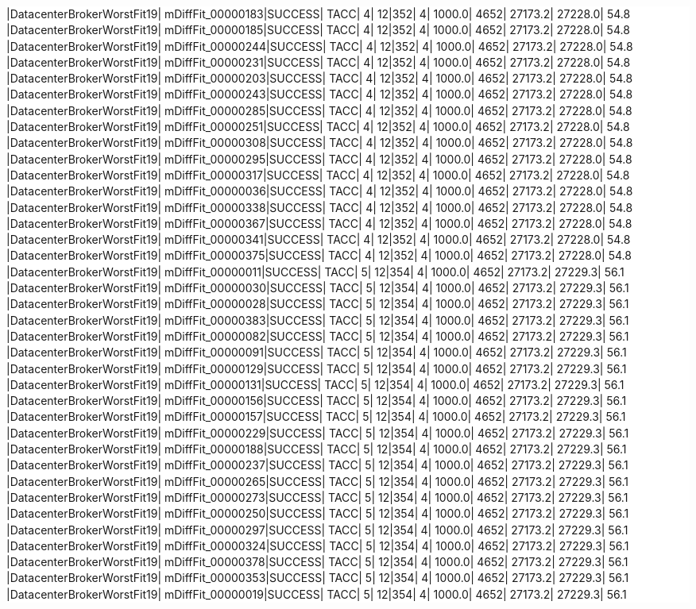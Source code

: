 |DatacenterBrokerWorstFit19|     mDiffFit_00000183|SUCCESS|  TACC|   4|       12|352|        4|    1000.0|       4652|  27173.2|   27228.0|    54.8
|DatacenterBrokerWorstFit19|     mDiffFit_00000185|SUCCESS|  TACC|   4|       12|352|        4|    1000.0|       4652|  27173.2|   27228.0|    54.8
|DatacenterBrokerWorstFit19|     mDiffFit_00000244|SUCCESS|  TACC|   4|       12|352|        4|    1000.0|       4652|  27173.2|   27228.0|    54.8
|DatacenterBrokerWorstFit19|     mDiffFit_00000231|SUCCESS|  TACC|   4|       12|352|        4|    1000.0|       4652|  27173.2|   27228.0|    54.8
|DatacenterBrokerWorstFit19|     mDiffFit_00000203|SUCCESS|  TACC|   4|       12|352|        4|    1000.0|       4652|  27173.2|   27228.0|    54.8
|DatacenterBrokerWorstFit19|     mDiffFit_00000243|SUCCESS|  TACC|   4|       12|352|        4|    1000.0|       4652|  27173.2|   27228.0|    54.8
|DatacenterBrokerWorstFit19|     mDiffFit_00000285|SUCCESS|  TACC|   4|       12|352|        4|    1000.0|       4652|  27173.2|   27228.0|    54.8
|DatacenterBrokerWorstFit19|     mDiffFit_00000251|SUCCESS|  TACC|   4|       12|352|        4|    1000.0|       4652|  27173.2|   27228.0|    54.8
|DatacenterBrokerWorstFit19|     mDiffFit_00000308|SUCCESS|  TACC|   4|       12|352|        4|    1000.0|       4652|  27173.2|   27228.0|    54.8
|DatacenterBrokerWorstFit19|     mDiffFit_00000295|SUCCESS|  TACC|   4|       12|352|        4|    1000.0|       4652|  27173.2|   27228.0|    54.8
|DatacenterBrokerWorstFit19|     mDiffFit_00000317|SUCCESS|  TACC|   4|       12|352|        4|    1000.0|       4652|  27173.2|   27228.0|    54.8
|DatacenterBrokerWorstFit19|     mDiffFit_00000036|SUCCESS|  TACC|   4|       12|352|        4|    1000.0|       4652|  27173.2|   27228.0|    54.8
|DatacenterBrokerWorstFit19|     mDiffFit_00000338|SUCCESS|  TACC|   4|       12|352|        4|    1000.0|       4652|  27173.2|   27228.0|    54.8
|DatacenterBrokerWorstFit19|     mDiffFit_00000367|SUCCESS|  TACC|   4|       12|352|        4|    1000.0|       4652|  27173.2|   27228.0|    54.8
|DatacenterBrokerWorstFit19|     mDiffFit_00000341|SUCCESS|  TACC|   4|       12|352|        4|    1000.0|       4652|  27173.2|   27228.0|    54.8
|DatacenterBrokerWorstFit19|     mDiffFit_00000375|SUCCESS|  TACC|   4|       12|352|        4|    1000.0|       4652|  27173.2|   27228.0|    54.8
|DatacenterBrokerWorstFit19|     mDiffFit_00000011|SUCCESS|  TACC|   5|       12|354|        4|    1000.0|       4652|  27173.2|   27229.3|    56.1
|DatacenterBrokerWorstFit19|     mDiffFit_00000030|SUCCESS|  TACC|   5|       12|354|        4|    1000.0|       4652|  27173.2|   27229.3|    56.1
|DatacenterBrokerWorstFit19|     mDiffFit_00000028|SUCCESS|  TACC|   5|       12|354|        4|    1000.0|       4652|  27173.2|   27229.3|    56.1
|DatacenterBrokerWorstFit19|     mDiffFit_00000383|SUCCESS|  TACC|   5|       12|354|        4|    1000.0|       4652|  27173.2|   27229.3|    56.1
|DatacenterBrokerWorstFit19|     mDiffFit_00000082|SUCCESS|  TACC|   5|       12|354|        4|    1000.0|       4652|  27173.2|   27229.3|    56.1
|DatacenterBrokerWorstFit19|     mDiffFit_00000091|SUCCESS|  TACC|   5|       12|354|        4|    1000.0|       4652|  27173.2|   27229.3|    56.1
|DatacenterBrokerWorstFit19|     mDiffFit_00000129|SUCCESS|  TACC|   5|       12|354|        4|    1000.0|       4652|  27173.2|   27229.3|    56.1
|DatacenterBrokerWorstFit19|     mDiffFit_00000131|SUCCESS|  TACC|   5|       12|354|        4|    1000.0|       4652|  27173.2|   27229.3|    56.1
|DatacenterBrokerWorstFit19|     mDiffFit_00000156|SUCCESS|  TACC|   5|       12|354|        4|    1000.0|       4652|  27173.2|   27229.3|    56.1
|DatacenterBrokerWorstFit19|     mDiffFit_00000157|SUCCESS|  TACC|   5|       12|354|        4|    1000.0|       4652|  27173.2|   27229.3|    56.1
|DatacenterBrokerWorstFit19|     mDiffFit_00000229|SUCCESS|  TACC|   5|       12|354|        4|    1000.0|       4652|  27173.2|   27229.3|    56.1
|DatacenterBrokerWorstFit19|     mDiffFit_00000188|SUCCESS|  TACC|   5|       12|354|        4|    1000.0|       4652|  27173.2|   27229.3|    56.1
|DatacenterBrokerWorstFit19|     mDiffFit_00000237|SUCCESS|  TACC|   5|       12|354|        4|    1000.0|       4652|  27173.2|   27229.3|    56.1
|DatacenterBrokerWorstFit19|     mDiffFit_00000265|SUCCESS|  TACC|   5|       12|354|        4|    1000.0|       4652|  27173.2|   27229.3|    56.1
|DatacenterBrokerWorstFit19|     mDiffFit_00000273|SUCCESS|  TACC|   5|       12|354|        4|    1000.0|       4652|  27173.2|   27229.3|    56.1
|DatacenterBrokerWorstFit19|     mDiffFit_00000250|SUCCESS|  TACC|   5|       12|354|        4|    1000.0|       4652|  27173.2|   27229.3|    56.1
|DatacenterBrokerWorstFit19|     mDiffFit_00000297|SUCCESS|  TACC|   5|       12|354|        4|    1000.0|       4652|  27173.2|   27229.3|    56.1
|DatacenterBrokerWorstFit19|     mDiffFit_00000324|SUCCESS|  TACC|   5|       12|354|        4|    1000.0|       4652|  27173.2|   27229.3|    56.1
|DatacenterBrokerWorstFit19|     mDiffFit_00000378|SUCCESS|  TACC|   5|       12|354|        4|    1000.0|       4652|  27173.2|   27229.3|    56.1
|DatacenterBrokerWorstFit19|     mDiffFit_00000353|SUCCESS|  TACC|   5|       12|354|        4|    1000.0|       4652|  27173.2|   27229.3|    56.1
|DatacenterBrokerWorstFit19|     mDiffFit_00000019|SUCCESS|  TACC|   5|       12|354|        4|    1000.0|       4652|  27173.2|   27229.3|    56.1